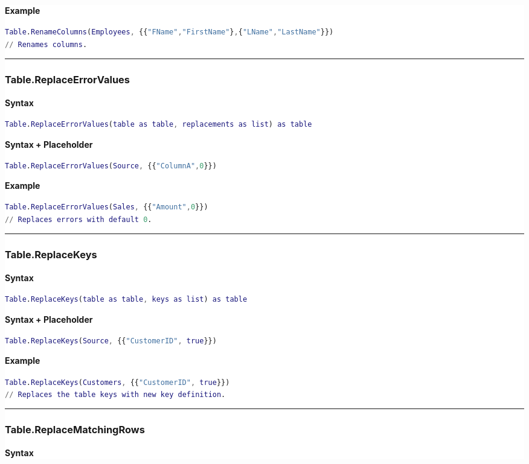 **Example**

```m
Table.RenameColumns(Employees, {{"FName","FirstName"},{"LName","LastName"}})
// Renames columns.
```


***

### **Table.ReplaceErrorValues**

**Syntax**

```m
Table.ReplaceErrorValues(table as table, replacements as list) as table
```

**Syntax + Placeholder**

```m
Table.ReplaceErrorValues(Source, {{"ColumnA",0}})
```

**Example**

```m
Table.ReplaceErrorValues(Sales, {{"Amount",0}})
// Replaces errors with default 0.
```


***

### **Table.ReplaceKeys**

**Syntax**

```m
Table.ReplaceKeys(table as table, keys as list) as table
```

**Syntax + Placeholder**

```m
Table.ReplaceKeys(Source, {{"CustomerID", true}})
```

**Example**

```m
Table.ReplaceKeys(Customers, {{"CustomerID", true}})
// Replaces the table keys with new key definition.
```


***

### **Table.ReplaceMatchingRows**

**Syntax**
